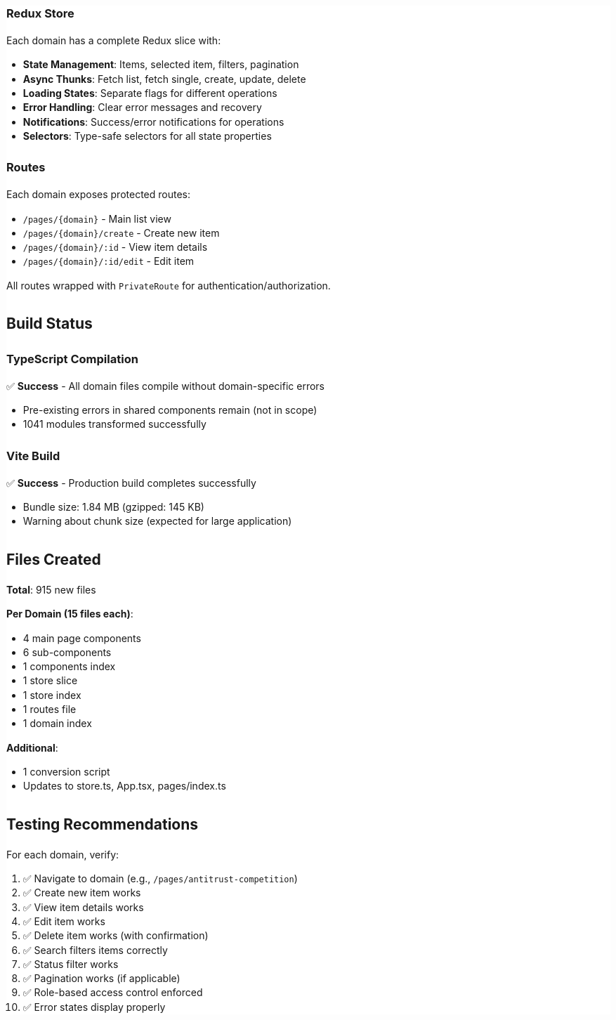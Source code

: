### Redux Store
Each domain has a complete Redux slice with:
- **State Management**: Items, selected item, filters, pagination
- **Async Thunks**: Fetch list, fetch single, create, update, delete
- **Loading States**: Separate flags for different operations
- **Error Handling**: Clear error messages and recovery
- **Notifications**: Success/error notifications for operations
- **Selectors**: Type-safe selectors for all state properties

### Routes
Each domain exposes protected routes:
- `/pages/{domain}` - Main list view
- `/pages/{domain}/create` - Create new item
- `/pages/{domain}/:id` - View item details
- `/pages/{domain}/:id/edit` - Edit item

All routes wrapped with `PrivateRoute` for authentication/authorization.

## Build Status

### TypeScript Compilation
✅ **Success** - All domain files compile without domain-specific errors
- Pre-existing errors in shared components remain (not in scope)
- 1041 modules transformed successfully

### Vite Build
✅ **Success** - Production build completes successfully
- Bundle size: 1.84 MB (gzipped: 145 KB)
- Warning about chunk size (expected for large application)

## Files Created

**Total**: 915 new files

**Per Domain (15 files each)**:
- 4 main page components
- 6 sub-components 
- 1 components index
- 1 store slice
- 1 store index
- 1 routes file
- 1 domain index

**Additional**:
- 1 conversion script
- Updates to store.ts, App.tsx, pages/index.ts

## Testing Recommendations

For each domain, verify:
1. ✅ Navigate to domain (e.g., `/pages/antitrust-competition`)
2. ✅ Create new item works
3. ✅ View item details works
4. ✅ Edit item works
5. ✅ Delete item works (with confirmation)
6. ✅ Search filters items correctly
7. ✅ Status filter works
8. ✅ Pagination works (if applicable)
9. ✅ Role-based access control enforced
10. ✅ Error states display properly
